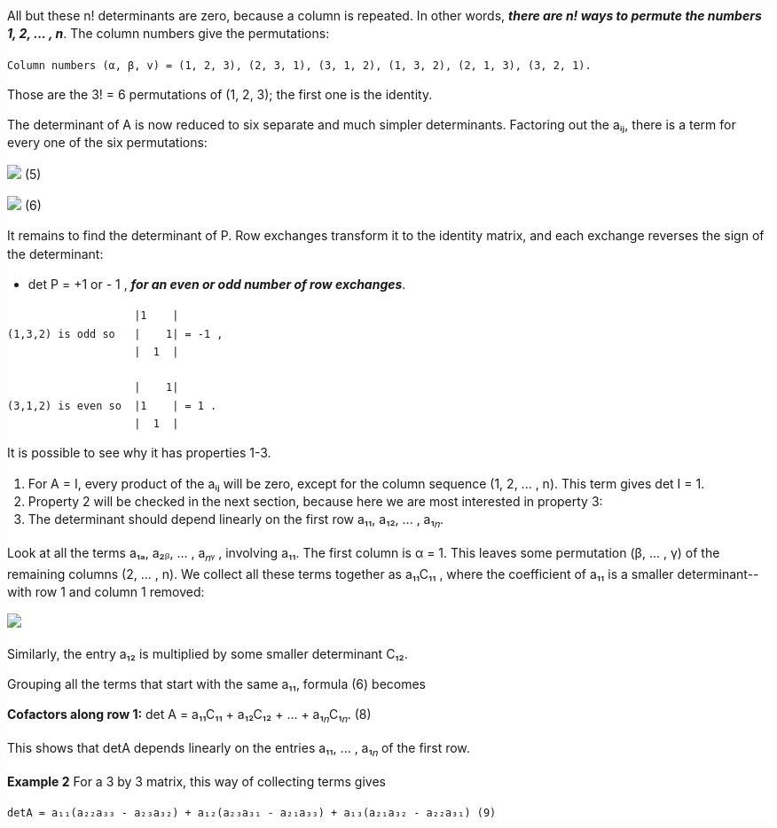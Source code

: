 All but these n! determinants are zero, because a column is repeated.   In other words, ***there are n! ways to permute the numbers 1, 2, ... , n***. The column numbers give the permutations:

```
Column numbers (α, β, v) = (1, 2, 3), (2, 3, 1), (3, 1, 2), (1, 3, 2), (2, 1, 3), (3, 2, 1).
```

Those are the 3! = 6 permutations of (1, 2, 3); the first one is the identity.

The determinant of A is now reduced to six separate and much simpler determinants. Factoring out the aᵢⱼ, there is a term for every one of the six permutations:

![](https://raw.githubusercontent.com/mebusy/notes/master/imgs/LA_det_3x3_6terms2.png)  (5)

![](https://raw.githubusercontent.com/mebusy/notes/master/imgs/LA_det_bigFormula.png)   (6)

It remains to find the determinant of P. Row exchanges transform it to the identity matrix, and each exchange reverses the sign of the determinant:

 - det P = +1 or - 1 , ***for an even or odd number of row exchanges***.

```
                    |1    |
(1,3,2) is odd so   |    1| = -1 ,
                    |  1  |  

                    |    1|
(3,1,2) is even so  |1    | = 1 .
                    |  1  |  
```

It is possible to see why it has properties 1-3. 

 1. For A = I, every product of the aᵢⱼ will be zero, except for the column sequence (1, 2, ... , n). This term gives det I = 1. 
 2. Property 2 will be checked in the next section, because here we are most interested in property 3: 
 3. The determinant should depend linearly on the first row a₁₁, a₁₂, ... , a₁<sub>𝑛</sub>.

Look at all the terms a₁ₐ, a₂ᵦ, ... ,  a<sub>𝑛</sub>ᵧ , involving a₁₁.  The first column is α = 1. This leaves some permutation (β, ... , γ) of the remaining columns (2, ... , n).  We collect all these terms together as a₁₁C₁₁  , where the coefficient of a₁₁ is a smaller determinant--with row 1 and column 1 removed:

![](https://raw.githubusercontent.com/mebusy/notes/master/imgs/LA_det_cofactor.png)

Similarly, the entry a₁₂ is multiplied by some smaller determinant C₁₂. 

Grouping all the terms that start with the same a₁₁, formula (6) becomes

**Cofactors along row 1:** det A = a₁₁C₁₁ + a₁₂C₁₂ + ... + a₁<sub>𝑛</sub>C₁<sub>𝑛</sub>. (8)

This shows that detA depends linearly on the entries a₁₁, ... , a₁<sub>𝑛</sub> of the first row.

**Example 2** For a 3 by 3 matrix, this way of collecting terms gives

```
detA = a₁₁(a₂₂a₃₃ - a₂₃a₃₂) + a₁₂(a₂₃a₃₁ - a₂₁a₃₃) + a₁₃(a₂₁a₃₂ - a₂₂a₃₁) (9)
```
